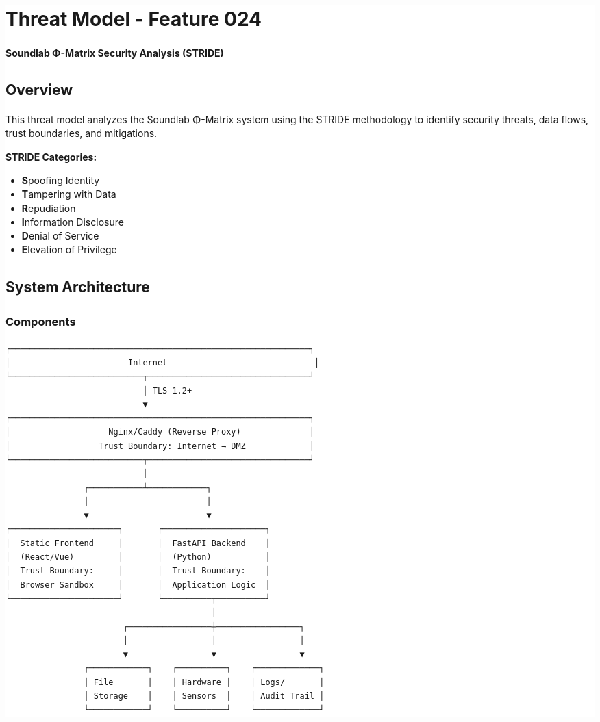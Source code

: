 # Threat Model - Feature 024

**Soundlab Φ-Matrix Security Analysis (STRIDE)**

## Overview

This threat model analyzes the Soundlab Φ-Matrix system using the STRIDE methodology to identify security threats, data flows, trust boundaries, and mitigations.

**STRIDE Categories:**
- **S**poofing Identity
- **T**ampering with Data
- **R**epudiation
- **I**nformation Disclosure
- **D**enial of Service
- **E**levation of Privilege

## System Architecture

### Components

```
┌─────────────────────────────────────────────────────────────┐
│                        Internet                              │
└───────────────────────────┬─────────────────────────────────┘
                            │ TLS 1.2+
                            ▼
┌─────────────────────────────────────────────────────────────┐
│                    Nginx/Caddy (Reverse Proxy)              │
│                  Trust Boundary: Internet → DMZ             │
└───────────────────────────┬─────────────────────────────────┘
                            │
                ┌───────────┴────────────┐
                │                        │
                ▼                        ▼
┌──────────────────────┐       ┌─────────────────────┐
│  Static Frontend     │       │  FastAPI Backend    │
│  (React/Vue)         │       │  (Python)           │
│  Trust Boundary:     │       │  Trust Boundary:    │
│  Browser Sandbox     │       │  Application Logic  │
└──────────────────────┘       └──────────┬──────────┘
                                          │
                        ┌─────────────────┼─────────────────┐
                        │                 │                 │
                        ▼                 ▼                 ▼
                ┌────────────┐    ┌──────────┐    ┌─────────────┐
                │ File       │    │ Hardware │    │ Logs/       │
                │ Storage    │    │ Sensors  │    │ Audit Trail │
                └────────────┘    └──────────┘    └─────────────┘
```
